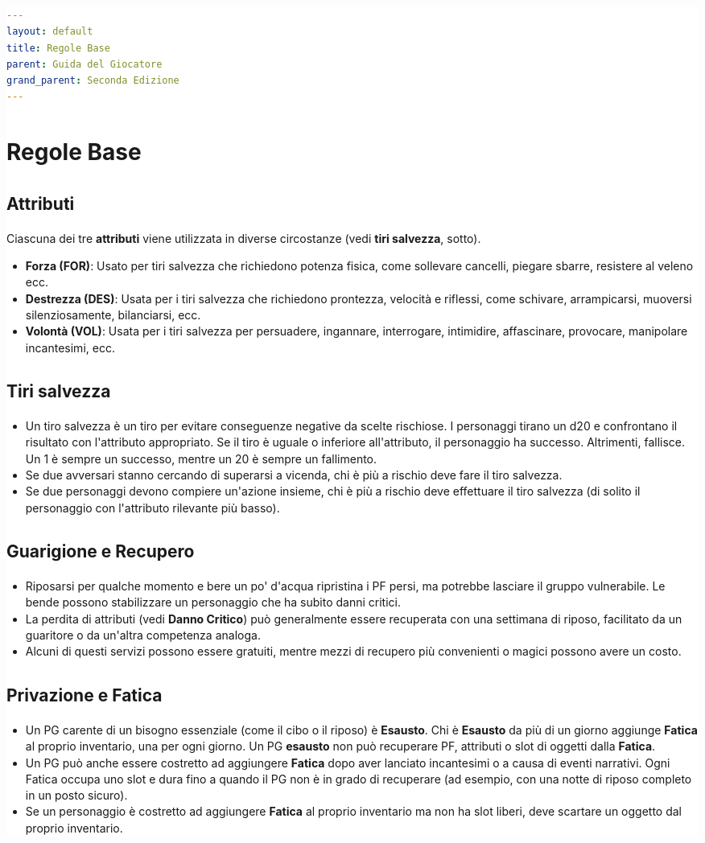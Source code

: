 ```yaml
---
layout: default
title: Regole Base
parent: Guida del Giocatore
grand_parent: Seconda Edizione
---
```


# Regole Base

## Attributi
Ciascuna dei tre **attributi** viene utilizzata in diverse circostanze (vedi **tiri salvezza**, sotto).

- **Forza (FOR)**: Usato per tiri salvezza che richiedono potenza fisica, come sollevare cancelli, piegare sbarre, resistere al veleno ecc.
- **Destrezza (DES)**: Usata per i tiri salvezza che richiedono prontezza, velocità e riflessi, come schivare, arrampicarsi, muoversi silenziosamente, bilanciarsi, ecc.
- **Volontà (VOL)**: Usata per i tiri salvezza per persuadere, ingannare, interrogare, intimidire, affascinare, provocare, manipolare incantesimi, ecc.

## Tiri salvezza
- Un tiro salvezza è un tiro per evitare conseguenze negative da scelte rischiose. I personaggi tirano un d20 e confrontano il risultato con l'attributo appropriato. Se il tiro è uguale o inferiore all'attributo, il personaggio ha successo. Altrimenti, fallisce. Un 1 è sempre un successo, mentre un 20 è sempre un fallimento.
- Se due avversari stanno cercando di superarsi a vicenda, chi è più a rischio deve fare il tiro salvezza.
- Se due personaggi devono compiere un'azione insieme, chi è più a rischio deve effettuare il tiro salvezza (di solito il personaggio con l'attributo rilevante più basso).

## Guarigione e Recupero
- Riposarsi per qualche momento e bere un po' d'acqua ripristina i PF persi, ma potrebbe lasciare il gruppo vulnerabile. Le bende possono stabilizzare un personaggio che ha subito danni critici.
- La perdita di attributi (vedi **Danno Critico**) può generalmente essere recuperata con una settimana di riposo, facilitato da un guaritore o da un'altra competenza analoga.
- Alcuni di questi servizi possono essere gratuiti, mentre mezzi di recupero più convenienti o magici possono avere un costo.

## Privazione e Fatica
- Un PG carente di un bisogno essenziale (come il cibo o il riposo) è **Esausto**. Chi è **Esausto** da più di un giorno aggiunge **Fatica** al proprio inventario, una per ogni giorno. Un PG **esausto** non può recuperare PF, attributi o slot di oggetti dalla **Fatica**.
- Un PG può anche essere costretto ad aggiungere **Fatica** dopo aver lanciato incantesimi o a causa di eventi narrativi. Ogni Fatica occupa uno slot e dura fino a quando il PG non è in grado di recuperare (ad esempio, con una notte di riposo completo in un posto sicuro).
- Se un personaggio è costretto ad aggiungere **Fatica** al proprio inventario ma non ha slot liberi, deve scartare un oggetto dal proprio inventario.
